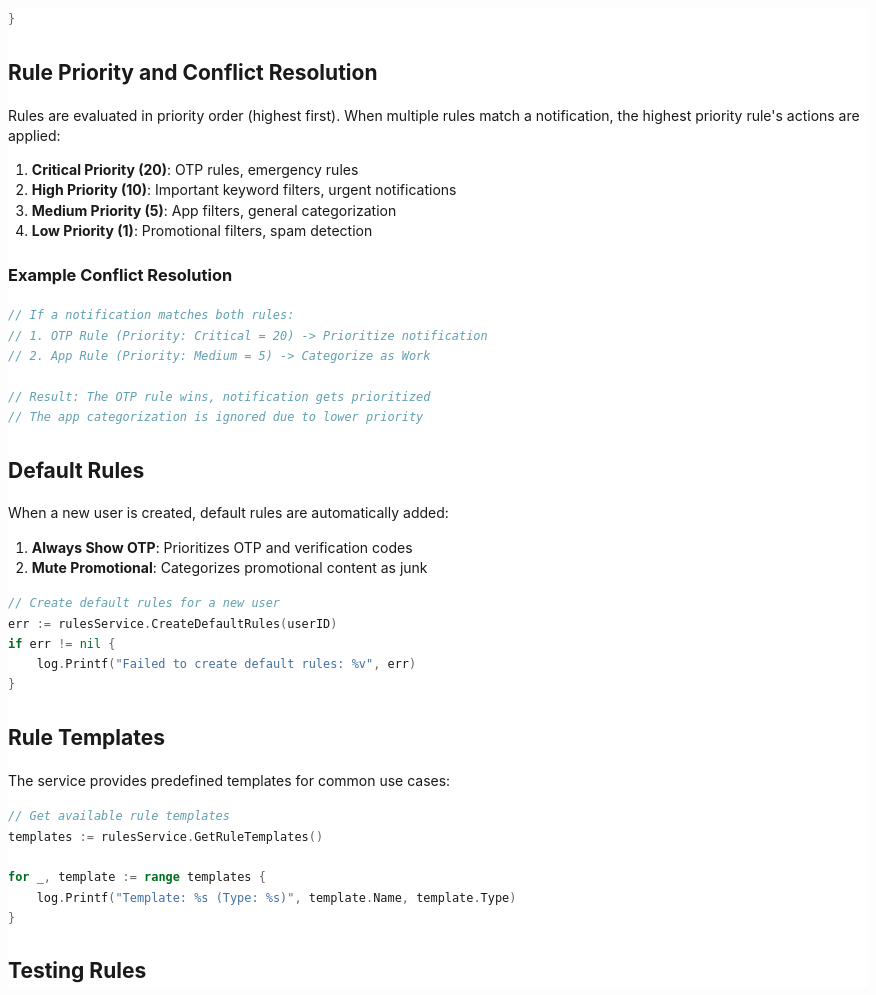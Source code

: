 ```go
}
```

## Rule Priority and Conflict Resolution

Rules are evaluated in priority order (highest first). When multiple rules match a notification, the highest priority rule's actions are applied:

1. **Critical Priority (20)**: OTP rules, emergency rules
2. **High Priority (10)**: Important keyword filters, urgent notifications
3. **Medium Priority (5)**: App filters, general categorization
4. **Low Priority (1)**: Promotional filters, spam detection

### Example Conflict Resolution

```go
// If a notification matches both rules:
// 1. OTP Rule (Priority: Critical = 20) -> Prioritize notification
// 2. App Rule (Priority: Medium = 5) -> Categorize as Work

// Result: The OTP rule wins, notification gets prioritized
// The app categorization is ignored due to lower priority
```

## Default Rules

When a new user is created, default rules are automatically added:

1. **Always Show OTP**: Prioritizes OTP and verification codes
2. **Mute Promotional**: Categorizes promotional content as junk

```go
// Create default rules for a new user
err := rulesService.CreateDefaultRules(userID)
if err != nil {
    log.Printf("Failed to create default rules: %v", err)
}
```

## Rule Templates

The service provides predefined templates for common use cases:

```go
// Get available rule templates
templates := rulesService.GetRuleTemplates()

for _, template := range templates {
    log.Printf("Template: %s (Type: %s)", template.Name, template.Type)
}
```

## Testing Rules
